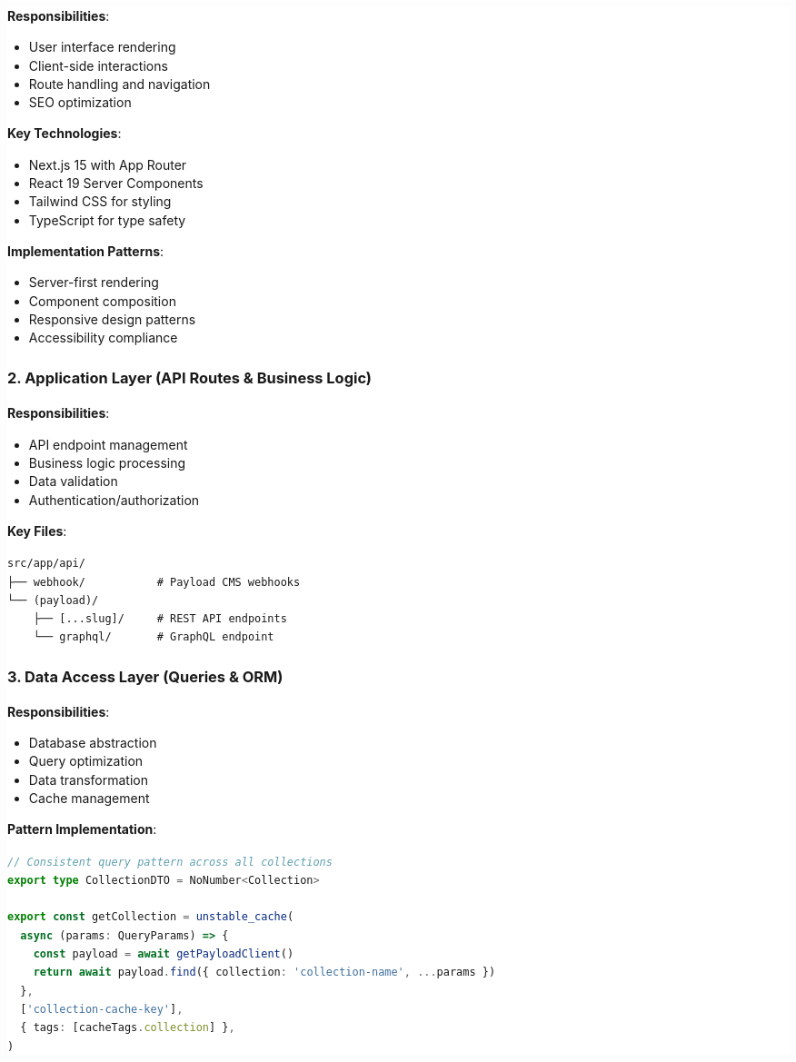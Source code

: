 **Responsibilities**:

- User interface rendering
- Client-side interactions
- Route handling and navigation
- SEO optimization

**Key Technologies**:

- Next.js 15 with App Router
- React 19 Server Components
- Tailwind CSS for styling
- TypeScript for type safety

**Implementation Patterns**:

- Server-first rendering
- Component composition
- Responsive design patterns
- Accessibility compliance

### 2. Application Layer (API Routes & Business Logic)

**Responsibilities**:

- API endpoint management
- Business logic processing
- Data validation
- Authentication/authorization

**Key Files**:

```
src/app/api/
├── webhook/           # Payload CMS webhooks
└── (payload)/
    ├── [...slug]/     # REST API endpoints
    └── graphql/       # GraphQL endpoint
```

### 3. Data Access Layer (Queries & ORM)

**Responsibilities**:

- Database abstraction
- Query optimization
- Data transformation
- Cache management

**Pattern Implementation**:

```typescript
// Consistent query pattern across all collections
export type CollectionDTO = NoNumber<Collection>

export const getCollection = unstable_cache(
  async (params: QueryParams) => {
    const payload = await getPayloadClient()
    return await payload.find({ collection: 'collection-name', ...params })
  },
  ['collection-cache-key'],
  { tags: [cacheTags.collection] },
)
```
